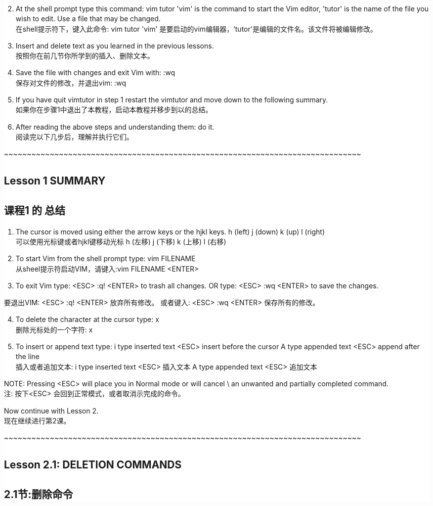2. At the shell prompt type this command:  vim tutor <ENTER>
 'vim' is the command to start the Vim editor, 'tutor' is the name of the
 file you wish to edit.  Use a file that may be changed.<br />
 在shell提示符下，键入此命令: vim tutor <enter>
'vim' 是要启动的vim编辑器，‘tutor'是编辑的文件名。该文件将被编辑修改。

3. Insert and delete text as you learned in the previous lessons.<br />
 按照你在前几节你所学到的插入、删除文本。

4. Save the file with changes and exit Vim with:  :wq  <ENTER><br />
 保存对文件的修改，并退出vim:  :wq <enter>

5. If you have quit vimtutor in step 1 restart the vimtutor and move down to
 the following summary.<br />
 如果你在步骤1中退出了本教程，启动本教程并移步到以的总结。

6. After reading the above steps and understanding them: do it.<br />
 阅读完以下几步后，理解并执行它们。

\~~~~~~~~~~~~~~~~~~~~~~~~~~~~~~~~~~~~~~~~~~~~~~~~~~~~~~~~~~~~~~~~~~~~~~~~~~~~~~
##            Lesson 1 SUMMARY
##            课程1 的 总结


1. The cursor is moved using either the arrow keys or the hjkl keys.
h (left)	j (down)       k (up)	    l (right)<br />
可以使用光标键或者hjkl键移动光标
h (左移)	j (下移)       k (上移)	    l (右移)

2. To start Vim from the shell prompt type:  vim FILENAME <ENTER><br />
从sheel提示符启动VIM，请键入:vim FILENAME \<ENTER>

3. To exit Vim type:	  \<ESC>   :q!	 \<ENTER>  to trash all changes.
OR type: \<ESC>  :wq	 \<ENTER>  to save the changes.<br />

要退出VIM:  \<ESC>  :q! \<ENTER> 放弃所有修改。
或者键入:  	   \<ESC>   :wq	 \<ENTER> 保存所有的修改。

4. To delete the character at the cursor type:  x<br />
删除光标处的一个字符:   x

5. To insert or append text type:
i   type inserted text   \<ESC>		insert before the cursor
A   type appended text   \<ESC>         append after the line<br />
插入或者追加文本:
i   type inserted text   \<ESC>		插入文本
A   type appended text   \<ESC>         追加文本

NOTE: Pressing \<ESC> will place you in Normal mode or will cancel
\     an unwanted and partially completed command.<br />
注: 按下\<ESC> 会回到正常模式，或者取消示完成的命令。

Now continue with Lesson 2.<br />
现在继续进行第2课。

\~~~~~~~~~~~~~~~~~~~~~~~~~~~~~~~~~~~~~~~~~~~~~~~~~~~~~~~~~~~~~~~~~~~~~~~~~~~~~~
##        Lesson 2.1: DELETION COMMANDS
##        2.1节:删除命令
